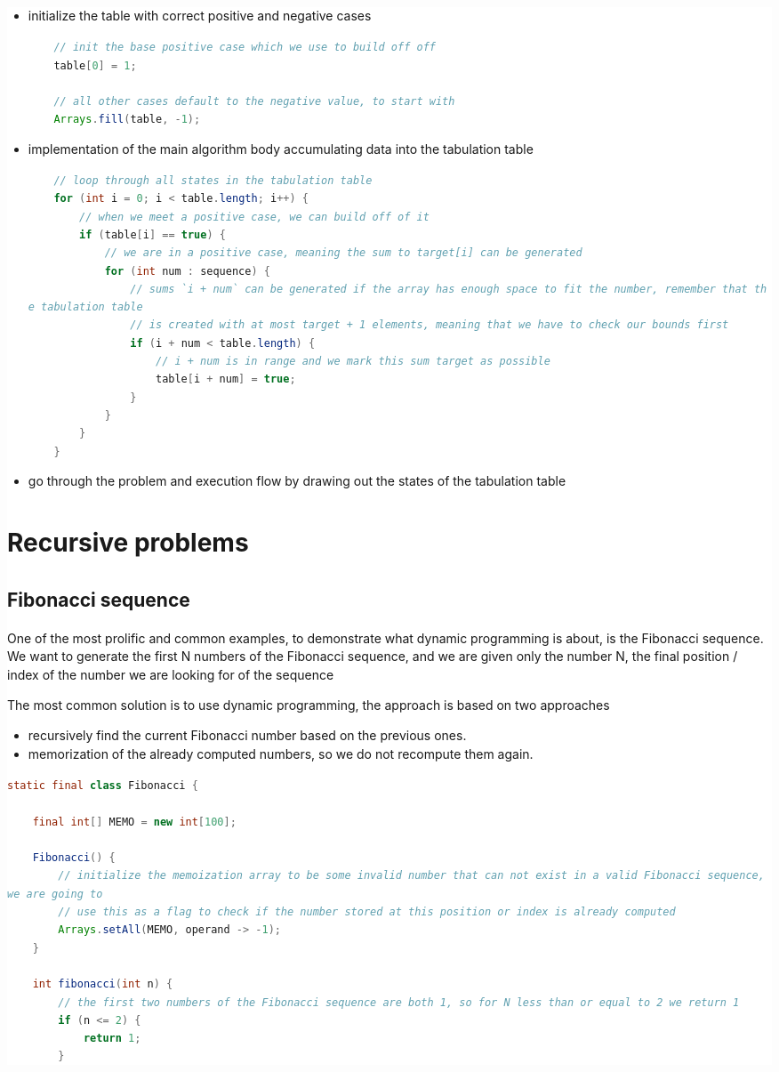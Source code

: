 -   initialize the table with correct positive and negative cases

    ```java
        // init the base positive case which we use to build off off
        table[0] = 1;

        // all other cases default to the negative value, to start with
        Arrays.fill(table, -1);
    ```

-   implementation of the main algorithm body accumulating data into the tabulation table

    ```java
        // loop through all states in the tabulation table
        for (int i = 0; i < table.length; i++) {
            // when we meet a positive case, we can build off of it
            if (table[i] == true) {
                // we are in a positive case, meaning the sum to target[i] can be generated
                for (int num : sequence) {
                    // sums `i + num` can be generated if the array has enough space to fit the number, remember that the tabulation table
                    // is created with at most target + 1 elements, meaning that we have to check our bounds first
                    if (i + num < table.length) {
                        // i + num is in range and we mark this sum target as possible
                        table[i + num] = true;
                    }
                }
            }
        }
    ```

-   go through the problem and execution flow by drawing out the states of the tabulation table

# Recursive problems

## Fibonacci sequence

One of the most prolific and common examples, to demonstrate what dynamic
programming is about, is the Fibonacci sequence. We want to generate the first N
numbers of the Fibonacci sequence, and we are given only the number N, the final
position / index of the number we are looking for of the sequence

The most common solution is to use dynamic programming, the approach is based on two approaches

-   recursively find the current Fibonacci number based on the previous ones.
-   memorization of the already computed numbers, so we do not recompute them again.

```java
static final class Fibonacci {

    final int[] MEMO = new int[100];

    Fibonacci() {
        // initialize the memoization array to be some invalid number that can not exist in a valid Fibonacci sequence, we are going to
        // use this as a flag to check if the number stored at this position or index is already computed
        Arrays.setAll(MEMO, operand -> -1);
    }

    int fibonacci(int n) {
        // the first two numbers of the Fibonacci sequence are both 1, so for N less than or equal to 2 we return 1
        if (n <= 2) {
            return 1;
        }
```